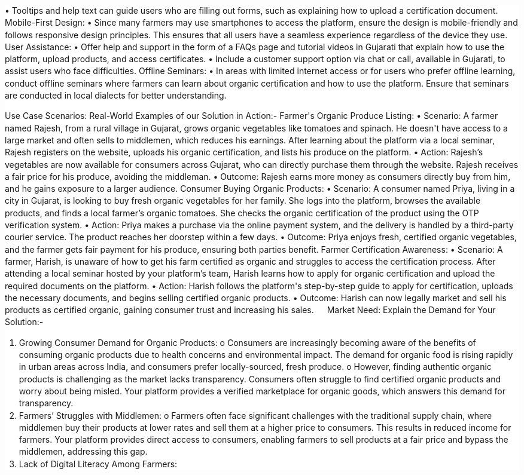 •	Tooltips and help text can guide users who are filling out forms, such as explaining how to upload a certification document.
Mobile-First Design:
•	Since many farmers may use smartphones to access the platform, ensure the design is mobile-friendly and follows responsive design principles. This ensures that all users have a seamless experience regardless of the device they use.
User Assistance:
•	Offer help and support in the form of a FAQs page and tutorial videos in Gujarati that explain how to use the platform, upload products, and access certificates.
•	Include a customer support option via chat or call, available in Gujarati, to assist users who face difficulties.
Offline Seminars:
•	In areas with limited internet access or for users who prefer offline learning, conduct offline seminars where farmers can learn about organic certification and how to use the platform. Ensure that seminars are conducted in local dialects for better understanding.
 

     
Use Case Scenarios: Real-World Examples of our Solution in Action:-
          Farmer's Organic Produce Listing:
•	Scenario: A farmer named Rajesh, from a rural village in Gujarat, grows organic vegetables like tomatoes and spinach. He doesn't have access to a large market and often sells to middlemen, which reduces his earnings. After learning about the platform via a local seminar, Rajesh registers on the website, uploads his organic certification, and lists his produce on the platform.
•	Action: Rajesh’s vegetables are now available for consumers across Gujarat, who can directly purchase them through the website. Rajesh receives a fair price for his produce, avoiding the middleman.
•	Outcome: Rajesh earns more money as consumers directly buy from him, and he gains exposure to a larger audience.
         Consumer Buying Organic Products:
•	Scenario: A consumer named Priya, living in a city in Gujarat, is looking to buy fresh organic vegetables for her family. She logs into the platform, browses the available products, and finds a local farmer’s organic tomatoes. She checks the organic certification of the product using the OTP verification system.
•	Action: Priya makes a purchase via the online payment system, and the delivery is handled by a third-party courier service. The product reaches her doorstep within a few days.
•	Outcome: Priya enjoys fresh, certified organic vegetables, and the farmer gets fair payment for his produce, ensuring both parties benefit.
         Farmer Certification Awareness:
•	Scenario: A farmer, Harish, is unaware of how to get his farm certified as organic and struggles to access the certification process. After attending a local seminar hosted by your platform’s team, Harish learns how to apply for organic certification and upload the required documents on the platform.
•	Action: Harish follows the platform's step-by-step guide to apply for certification, uploads the necessary documents, and begins selling certified organic products.
•	Outcome: Harish can now legally market and sell his products as certified organic, gaining consumer trust and increasing his sales.
 
Market Need: Explain the Demand for Your Solution:-
1.	Growing Consumer Demand for Organic Products:
o	Consumers are increasingly becoming aware of the benefits of consuming organic products due to health concerns and environmental impact. The demand for organic food is rising rapidly in urban areas across India, and consumers prefer locally-sourced, fresh produce.
o	However, finding authentic organic products is challenging as the market lacks transparency. Consumers often struggle to find certified organic products and worry about being misled. Your platform provides a verified marketplace for organic goods, which answers this demand for transparency.
2.	Farmers’ Struggles with Middlemen:
o	Farmers often face significant challenges with the traditional supply chain, where middlemen buy their products at lower rates and sell them at a higher price to consumers. This results in reduced income for farmers. Your platform provides direct access to consumers, enabling farmers to sell products at a fair price and bypass the middlemen, addressing this gap.
3.	Lack of Digital Literacy Among Farmers: